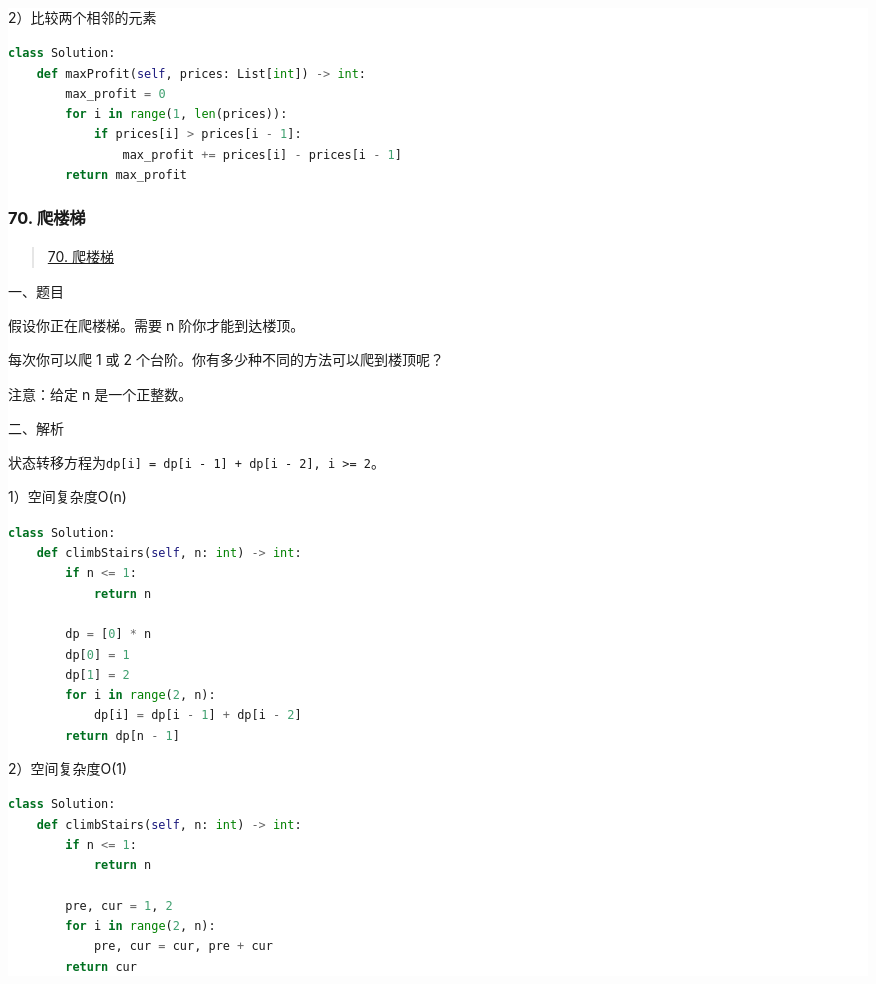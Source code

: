 2）比较两个相邻的元素

```python
class Solution:
    def maxProfit(self, prices: List[int]) -> int:
        max_profit = 0
        for i in range(1, len(prices)):
            if prices[i] > prices[i - 1]:
                max_profit += prices[i] - prices[i - 1]
        return max_profit
```

### 70. 爬楼梯

> [70. 爬楼梯](https://leetcode-cn.com/problems/climbing-stairs/ "70. 爬楼梯")

一、题目

假设你正在爬楼梯。需要 n 阶你才能到达楼顶。

每次你可以爬 1 或 2 个台阶。你有多少种不同的方法可以爬到楼顶呢？

注意：给定 n 是一个正整数。

二、解析

状态转移方程为`dp[i] = dp[i - 1] + dp[i - 2], i >= 2`。

1）空间复杂度O(n)

```python
class Solution:
    def climbStairs(self, n: int) -> int:
        if n <= 1:
            return n
        
        dp = [0] * n
        dp[0] = 1
        dp[1] = 2
        for i in range(2, n):
            dp[i] = dp[i - 1] + dp[i - 2]
        return dp[n - 1]
```

2）空间复杂度O(1)

```python
class Solution:
    def climbStairs(self, n: int) -> int:
        if n <= 1:
            return n
        
        pre, cur = 1, 2
        for i in range(2, n):
            pre, cur = cur, pre + cur
        return cur
```
